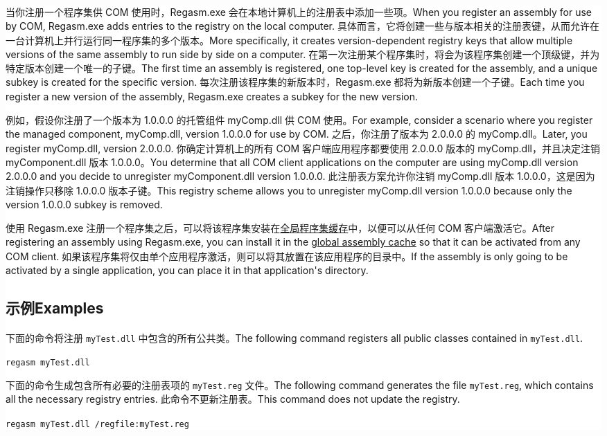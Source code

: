 <span data-ttu-id="8c061-166">当你注册一个程序集供 COM 使用时，Regasm.exe 会在本地计算机上的注册表中添加一些项。</span><span class="sxs-lookup"><span data-stu-id="8c061-166">When you register an assembly for use by COM, Regasm.exe adds entries to the registry on the local computer.</span></span> <span data-ttu-id="8c061-167">具体而言，它将创建一些与版本相关的注册表键，从而允许在一台计算机上并行运行同一程序集的多个版本。</span><span class="sxs-lookup"><span data-stu-id="8c061-167">More specifically, it creates version-dependent registry keys that allow multiple versions of the same assembly to run side by side on a computer.</span></span> <span data-ttu-id="8c061-168">在第一次注册某个程序集时，将会为该程序集创建一个顶级键，并为特定版本创建一个唯一的子键。</span><span class="sxs-lookup"><span data-stu-id="8c061-168">The first time an assembly is registered, one top-level key is created for the assembly, and a unique subkey is created for the specific version.</span></span> <span data-ttu-id="8c061-169">每次注册该程序集的新版本时，Regasm.exe 都将为新版本创建一个子键。</span><span class="sxs-lookup"><span data-stu-id="8c061-169">Each time you register a new version of the assembly, Regasm.exe creates a subkey for the new version.</span></span>

<span data-ttu-id="8c061-170">例如，假设你注册了一个版本为 1.0.0.0 的托管组件 myComp.dll 供 COM 使用。</span><span class="sxs-lookup"><span data-stu-id="8c061-170">For example, consider a scenario where you register the managed component, myComp.dll, version 1.0.0.0 for use by COM.</span></span> <span data-ttu-id="8c061-171">之后，你注册了版本为 2.0.0.0 的 myComp.dll。</span><span class="sxs-lookup"><span data-stu-id="8c061-171">Later, you register myComp.dll, version 2.0.0.0.</span></span> <span data-ttu-id="8c061-172">你确定计算机上的所有 COM 客户端应用程序都要使用 2.0.0.0 版本的 myComp.dll，并且决定注销 myComponent.dll 版本 1.0.0.0。</span><span class="sxs-lookup"><span data-stu-id="8c061-172">You determine that all COM client applications on the computer are using myComp.dll version 2.0.0.0 and you decide to unregister myComponent.dll version 1.0.0.0.</span></span> <span data-ttu-id="8c061-173">此注册表方案允许你注销 myComp.dll 版本 1.0.0.0，这是因为注销操作只移除 1.0.0.0 版本子键。</span><span class="sxs-lookup"><span data-stu-id="8c061-173">This registry scheme allows you to unregister myComp.dll version 1.0.0.0 because only the version 1.0.0.0 subkey is removed.</span></span>

<span data-ttu-id="8c061-174">使用 Regasm.exe 注册一个程序集之后，可以将该程序集安装在[全局程序集缓存](../app-domains/gac.md)中，以便可以从任何 COM 客户端激活它。</span><span class="sxs-lookup"><span data-stu-id="8c061-174">After registering an assembly using Regasm.exe, you can install it in the [global assembly cache](../app-domains/gac.md) so that it can be activated from any COM client.</span></span> <span data-ttu-id="8c061-175">如果该程序集将仅由单个应用程序激活，则可以将其放置在该应用程序的目录中。</span><span class="sxs-lookup"><span data-stu-id="8c061-175">If the assembly is only going to be activated by a single application, you can place it in that application's directory.</span></span>

## <a name="examples"></a><span data-ttu-id="8c061-176">示例</span><span class="sxs-lookup"><span data-stu-id="8c061-176">Examples</span></span>

<span data-ttu-id="8c061-177">下面的命令将注册 `myTest.dll` 中包含的所有公共类。</span><span class="sxs-lookup"><span data-stu-id="8c061-177">The following command registers all public classes contained in `myTest.dll`.</span></span>

```console
regasm myTest.dll
```

<span data-ttu-id="8c061-178">下面的命令生成包含所有必要的注册表项的 `myTest.reg` 文件。</span><span class="sxs-lookup"><span data-stu-id="8c061-178">The following command generates the file `myTest.reg`, which contains all the necessary registry entries.</span></span> <span data-ttu-id="8c061-179">此命令不更新注册表。</span><span class="sxs-lookup"><span data-stu-id="8c061-179">This command does not update the registry.</span></span>

```console
regasm myTest.dll /regfile:myTest.reg
```
